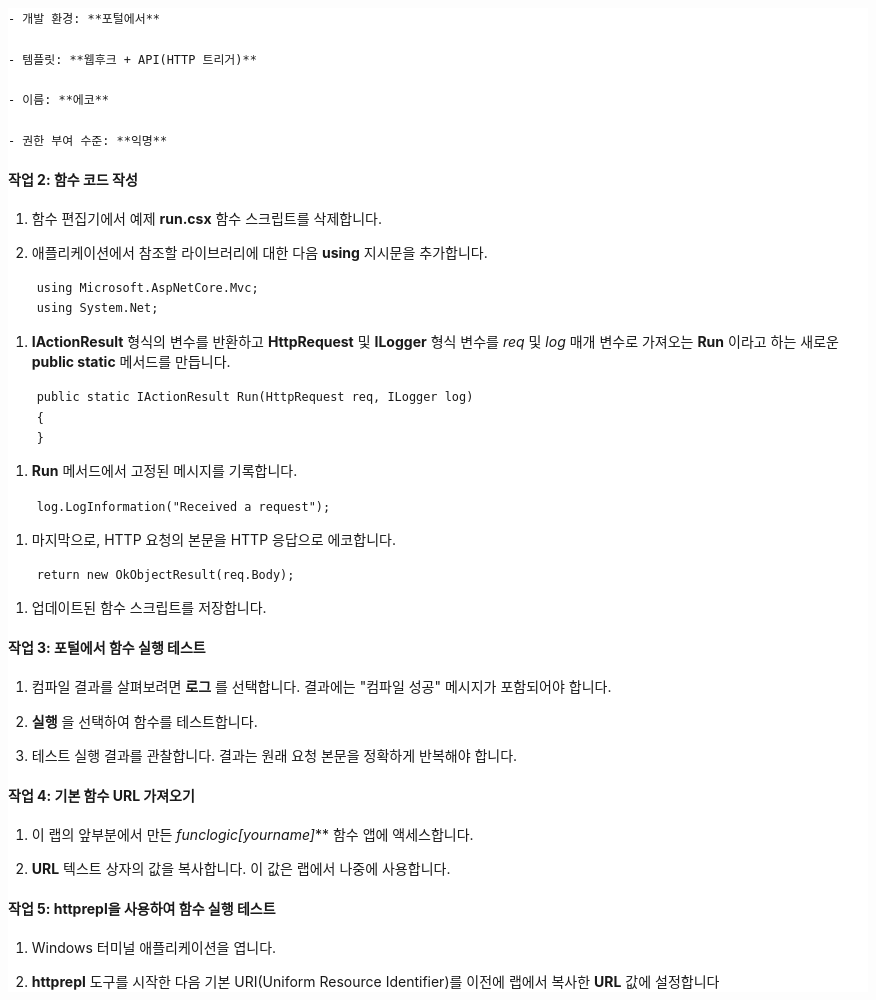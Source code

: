     - 개발 환경: **포털에서**

    - 템플릿: **웹후크 + API(HTTP 트리거)**

    - 이름: **에코**

    - 권한 부여 수준: **익명**

#### 작업 2: 함수 코드 작성

1.  함수 편집기에서 예제 **run.csx** 함수 스크립트를 삭제합니다.

1.  애플리케이션에서 참조할 라이브러리에 대한 다음 **using** 지시문을 추가합니다.

```
    using Microsoft.AspNetCore.Mvc;
    using System.Net;
```

1.  **IActionResult** 형식의 변수를 반환하고 **HttpRequest** 및 **ILogger** 형식 변수를 *req* 및 *log* 매개 변수로 가져오는 **Run** 이라고 하는 새로운 **public static** 메서드를 만듭니다.

```
    public static IActionResult Run(HttpRequest req, ILogger log)
    {
    }
```

1.  **Run** 메서드에서 고정된 메시지를 기록합니다.

```
    log.LogInformation("Received a request");
```

1.  마지막으로, HTTP 요청의 본문을 HTTP 응답으로 에코합니다.

```
    return new OkObjectResult(req.Body);
```

1.  업데이트된 함수 스크립트를 저장합니다.

#### 작업 3: 포털에서 함수 실행 테스트

1.  컴파일 결과를 살펴보려면 **로그** 를 선택합니다. 결과에는 "컴파일 성공" 메시지가 포함되어야 합니다.

1.  **실행** 을 선택하여 함수를 테스트합니다.

1.  테스트 실행 결과를 관찰합니다. 결과는 원래 요청 본문을 정확하게 반복해야 합니다.

#### 작업 4: 기본 함수 URL 가져오기

1.  이 랩의 앞부분에서 만든 **funclogic*[yourname]*** 함수 앱에 액세스합니다.

1.  **URL** 텍스트 상자의 값을 복사합니다. 이 값은 랩에서 나중에 사용합니다.

#### 작업 5: httprepl을 사용하여 함수 실행 테스트

1.  Windows 터미널 애플리케이션을 엽니다.

1.  **httprepl** 도구를 시작한 다음 기본 URI(Uniform Resource Identifier)를 이전에 랩에서 복사한 **URL** 값에 설정합니다
